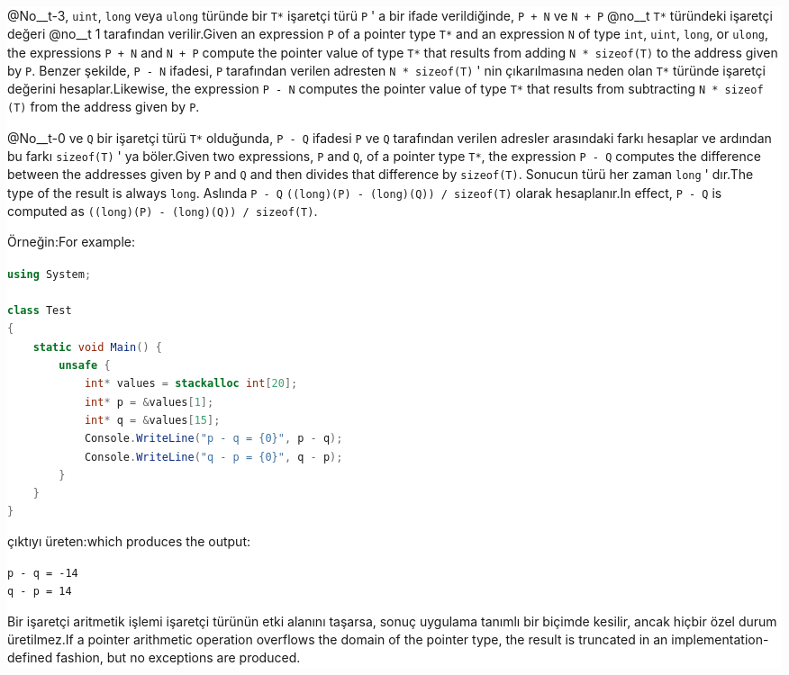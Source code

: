<span data-ttu-id="0ad4d-303">@No__t-3, `uint`, `long` veya `ulong` türünde bir `T*` işaretçi türü `P` ' a bir ifade verildiğinde, `P + N` ve `N + P` @no__t `T*` türündeki işaretçi değeri @no__t 1 tarafından verilir.</span><span class="sxs-lookup"><span data-stu-id="0ad4d-303">Given an expression `P` of a pointer type `T*` and an expression `N` of type `int`, `uint`, `long`, or `ulong`, the expressions `P + N` and `N + P` compute the pointer value of type `T*` that results from adding `N * sizeof(T)` to the address given by `P`.</span></span> <span data-ttu-id="0ad4d-304">Benzer şekilde, `P - N` ifadesi, `P` tarafından verilen adresten `N * sizeof(T)` ' nin çıkarılmasına neden olan `T*` türünde işaretçi değerini hesaplar.</span><span class="sxs-lookup"><span data-stu-id="0ad4d-304">Likewise, the expression `P - N` computes the pointer value of type `T*` that results from subtracting `N * sizeof(T)` from the address given by `P`.</span></span>

<span data-ttu-id="0ad4d-305">@No__t-0 ve `Q` bir işaretçi türü `T*` olduğunda, `P - Q` ifadesi `P` ve `Q` tarafından verilen adresler arasındaki farkı hesaplar ve ardından bu farkı `sizeof(T)` ' ya böler.</span><span class="sxs-lookup"><span data-stu-id="0ad4d-305">Given two expressions, `P` and `Q`, of a pointer type `T*`, the expression `P - Q` computes the difference between the addresses given by `P` and `Q` and then divides that difference by `sizeof(T)`.</span></span> <span data-ttu-id="0ad4d-306">Sonucun türü her zaman `long` ' dır.</span><span class="sxs-lookup"><span data-stu-id="0ad4d-306">The type of the result is always `long`.</span></span> <span data-ttu-id="0ad4d-307">Aslında `P - Q` `((long)(P) - (long)(Q)) / sizeof(T)` olarak hesaplanır.</span><span class="sxs-lookup"><span data-stu-id="0ad4d-307">In effect, `P - Q` is computed as `((long)(P) - (long)(Q)) / sizeof(T)`.</span></span>

<span data-ttu-id="0ad4d-308">Örneğin:</span><span class="sxs-lookup"><span data-stu-id="0ad4d-308">For example:</span></span>

```csharp
using System;

class Test
{
    static void Main() {
        unsafe {
            int* values = stackalloc int[20];
            int* p = &values[1];
            int* q = &values[15];
            Console.WriteLine("p - q = {0}", p - q);
            Console.WriteLine("q - p = {0}", q - p);
        }
    }
}
```

<span data-ttu-id="0ad4d-309">çıktıyı üreten:</span><span class="sxs-lookup"><span data-stu-id="0ad4d-309">which produces the output:</span></span>

```console
p - q = -14
q - p = 14
```

<span data-ttu-id="0ad4d-310">Bir işaretçi aritmetik işlemi işaretçi türünün etki alanını taşarsa, sonuç uygulama tanımlı bir biçimde kesilir, ancak hiçbir özel durum üretilmez.</span><span class="sxs-lookup"><span data-stu-id="0ad4d-310">If a pointer arithmetic operation overflows the domain of the pointer type, the result is truncated in an implementation-defined fashion, but no exceptions are produced.</span></span>
